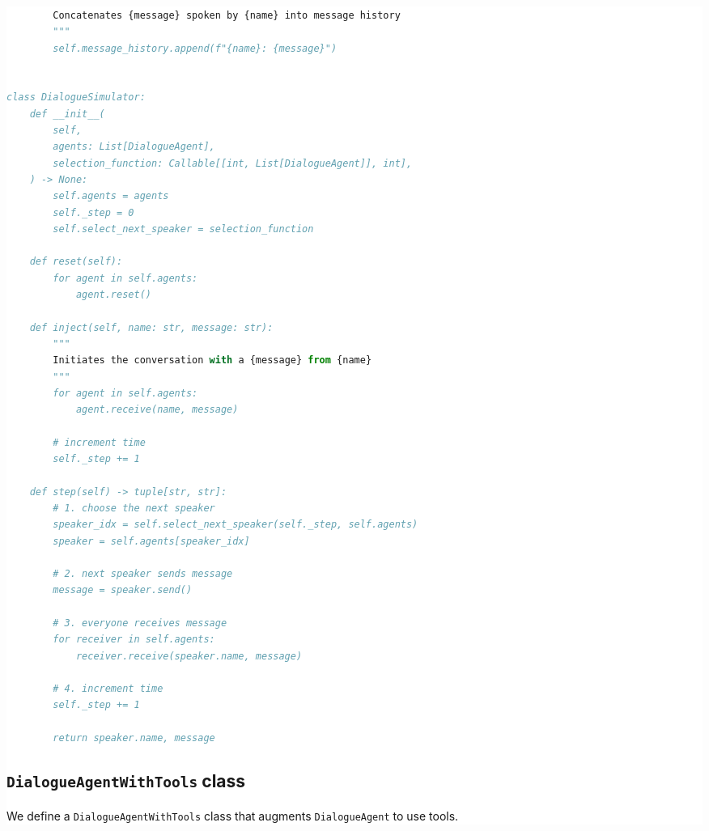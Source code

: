 ```python
        Concatenates {message} spoken by {name} into message history
        """
        self.message_history.append(f"{name}: {message}")


class DialogueSimulator:
    def __init__(
        self,
        agents: List[DialogueAgent],
        selection_function: Callable[[int, List[DialogueAgent]], int],
    ) -> None:
        self.agents = agents
        self._step = 0
        self.select_next_speaker = selection_function

    def reset(self):
        for agent in self.agents:
            agent.reset()

    def inject(self, name: str, message: str):
        """
        Initiates the conversation with a {message} from {name}
        """
        for agent in self.agents:
            agent.receive(name, message)

        # increment time
        self._step += 1

    def step(self) -> tuple[str, str]:
        # 1. choose the next speaker
        speaker_idx = self.select_next_speaker(self._step, self.agents)
        speaker = self.agents[speaker_idx]

        # 2. next speaker sends message
        message = speaker.send()

        # 3. everyone receives message
        for receiver in self.agents:
            receiver.receive(speaker.name, message)

        # 4. increment time
        self._step += 1

        return speaker.name, message
```

## `DialogueAgentWithTools` class
We define a `DialogueAgentWithTools` class that augments `DialogueAgent` to use tools.
